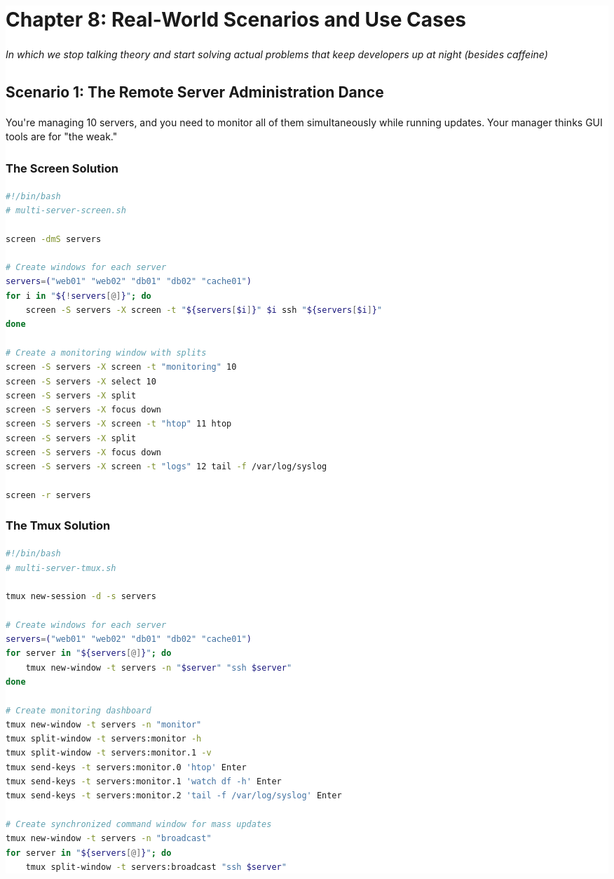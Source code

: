 # Chapter 8: Real-World Scenarios and Use Cases

*In which we stop talking theory and start solving actual problems that keep developers up at night (besides caffeine)*

## Scenario 1: The Remote Server Administration Dance

You're managing 10 servers, and you need to monitor all of them simultaneously while running updates. Your manager thinks GUI tools are for "the weak."

### The Screen Solution

```bash
#!/bin/bash
# multi-server-screen.sh

screen -dmS servers

# Create windows for each server
servers=("web01" "web02" "db01" "db02" "cache01")
for i in "${!servers[@]}"; do
    screen -S servers -X screen -t "${servers[$i]}" $i ssh "${servers[$i]}"
done

# Create a monitoring window with splits
screen -S servers -X screen -t "monitoring" 10
screen -S servers -X select 10
screen -S servers -X split
screen -S servers -X focus down
screen -S servers -X screen -t "htop" 11 htop
screen -S servers -X split
screen -S servers -X focus down
screen -S servers -X screen -t "logs" 12 tail -f /var/log/syslog

screen -r servers
```

### The Tmux Solution

```bash
#!/bin/bash
# multi-server-tmux.sh

tmux new-session -d -s servers

# Create windows for each server
servers=("web01" "web02" "db01" "db02" "cache01")
for server in "${servers[@]}"; do
    tmux new-window -t servers -n "$server" "ssh $server"
done

# Create monitoring dashboard
tmux new-window -t servers -n "monitor"
tmux split-window -t servers:monitor -h
tmux split-window -t servers:monitor.1 -v
tmux send-keys -t servers:monitor.0 'htop' Enter
tmux send-keys -t servers:monitor.1 'watch df -h' Enter
tmux send-keys -t servers:monitor.2 'tail -f /var/log/syslog' Enter

# Create synchronized command window for mass updates
tmux new-window -t servers -n "broadcast"
for server in "${servers[@]}"; do
    tmux split-window -t servers:broadcast "ssh $server"
```